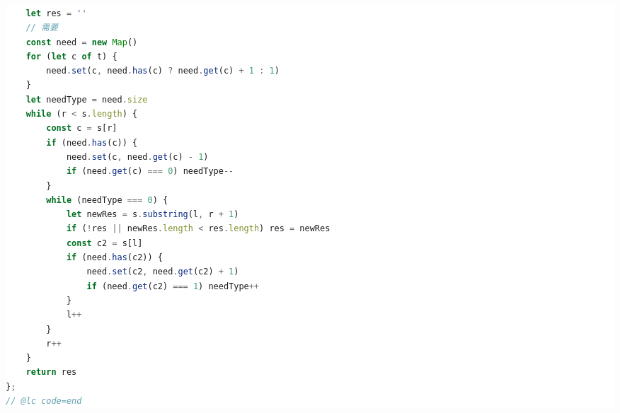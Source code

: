 ```js
    let res = ''
    // 需要
    const need = new Map()
    for (let c of t) {
        need.set(c, need.has(c) ? need.get(c) + 1 : 1)
    }
    let needType = need.size
    while (r < s.length) {
        const c = s[r]
        if (need.has(c)) {
            need.set(c, need.get(c) - 1)
            if (need.get(c) === 0) needType--
        }
        while (needType === 0) {
            let newRes = s.substring(l, r + 1)
            if (!res || newRes.length < res.length) res = newRes
            const c2 = s[l]
            if (need.has(c2)) {
                need.set(c2, need.get(c2) + 1)
                if (need.get(c2) === 1) needType++
            }
            l++
        }
        r++
    }
    return res
};
// @lc code=end
```